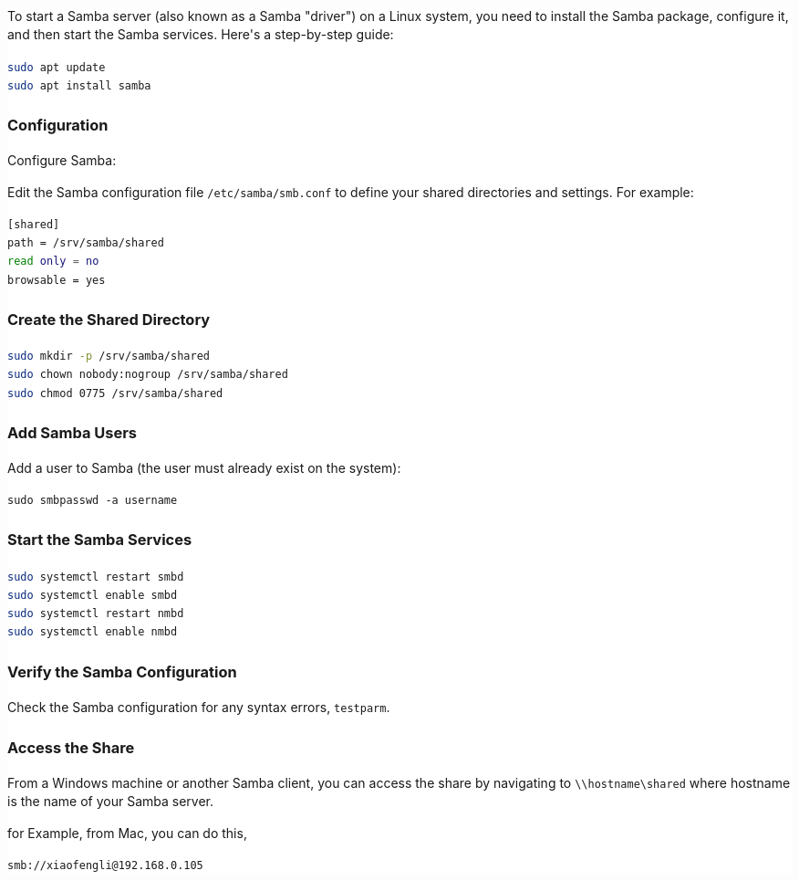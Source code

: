 To start a Samba server (also known as a Samba "driver") on a Linux system, you need to install the Samba package, configure it, and then start the Samba services. Here's a step-by-step guide:

```bash
sudo apt update
sudo apt install samba
```

### Configuration

Configure Samba:

Edit the Samba configuration file `/etc/samba/smb.conf` to define your shared directories and settings. For example:

```bash
[shared]
path = /srv/samba/shared
read only = no
browsable = yes
```

### Create the Shared Directory

```bash
sudo mkdir -p /srv/samba/shared
sudo chown nobody:nogroup /srv/samba/shared
sudo chmod 0775 /srv/samba/shared
```

### Add Samba Users

Add a user to Samba (the user must already exist on the system):

`sudo smbpasswd -a username`

### Start the Samba Services

```bash
sudo systemctl restart smbd
sudo systemctl enable smbd
sudo systemctl restart nmbd
sudo systemctl enable nmbd
```

### Verify the Samba Configuration

Check the Samba configuration for any syntax errors, `testparm`.

### Access the Share

From a Windows machine or another Samba client, you can access the share by navigating to
`\\hostname\shared` where hostname is the name of your Samba server.

for Example, from Mac, you can do this,

`smb://xiaofengli@192.168.0.105`
